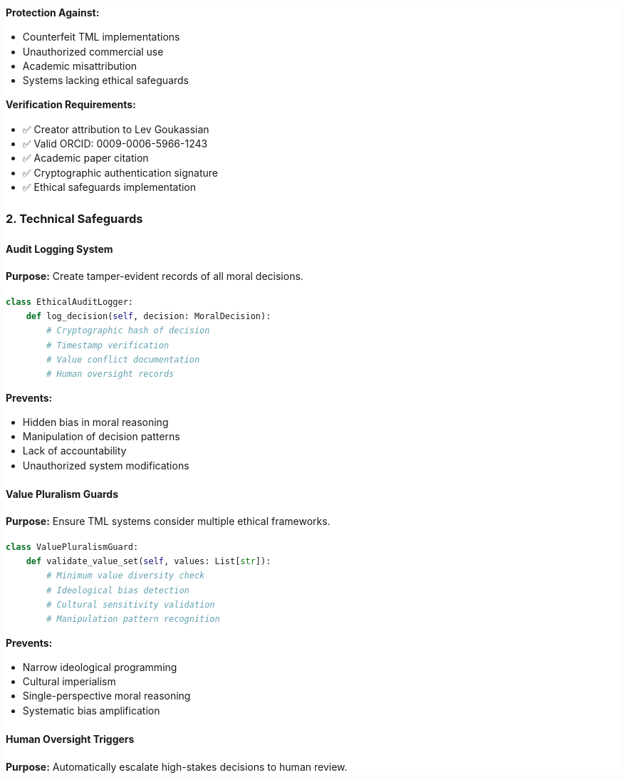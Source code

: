 **Protection Against:**
- Counterfeit TML implementations
- Unauthorized commercial use
- Academic misattribution
- Systems lacking ethical safeguards

**Verification Requirements:**
- ✅ Creator attribution to Lev Goukassian
- ✅ Valid ORCID: 0009-0006-5966-1243
- ✅ Academic paper citation
- ✅ Cryptographic authentication signature
- ✅ Ethical safeguards implementation

### 2. Technical Safeguards

#### Audit Logging System
**Purpose:** Create tamper-evident records of all moral decisions.

```python
class EthicalAuditLogger:
    def log_decision(self, decision: MoralDecision):
        # Cryptographic hash of decision
        # Timestamp verification
        # Value conflict documentation
        # Human oversight records
```

**Prevents:**
- Hidden bias in moral reasoning
- Manipulation of decision patterns
- Lack of accountability
- Unauthorized system modifications

#### Value Pluralism Guards
**Purpose:** Ensure TML systems consider multiple ethical frameworks.

```python
class ValuePluralismGuard:
    def validate_value_set(self, values: List[str]):
        # Minimum value diversity check
        # Ideological bias detection
        # Cultural sensitivity validation
        # Manipulation pattern recognition
```

**Prevents:**
- Narrow ideological programming
- Cultural imperialism
- Single-perspective moral reasoning
- Systematic bias amplification

#### Human Oversight Triggers
**Purpose:** Automatically escalate high-stakes decisions to human review.
